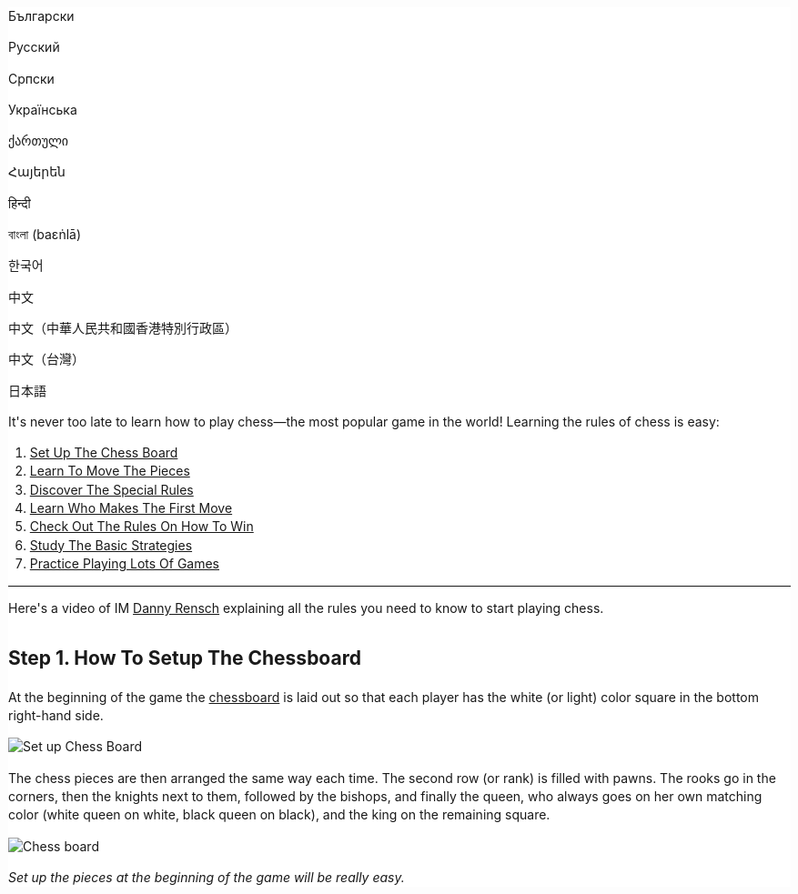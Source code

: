 Български

Русский

Српски

Українська

ქართული

Հայերեն

हिन्दी

বাংলা (baɛṅlā)

한국어

中文

中文（中華人民共和國香港特別行政區）

中文（台灣）

日本語

It's never too late to learn how to play chess—the most popular game in the world! Learning the rules of chess is easy:

1. [Set Up The Chess Board](#set-up-chess-board "Set up the Chess Board")
2. [Learn To Move The Pieces](#chess-pieces-move "Chess Pieces Moves")
3. [Discover The Special Rules](#special-rules-chess "Special Rules Chess")
4. [Learn Who Makes The First Move](#first-move-chess "First Move Chess")
5. [Check Out The Rules On How To Win](#how-to-win-chess "How to win at chess")
6. [Study The Basic Strategies](#chess-strategies "Chess Strategies")
7. [Practice Playing Lots Of Games](#lots-of-games "Chess Games")

---

Here's a video of IM [Danny Rensch](https://www.chess.com/players/danny-rensch) explaining all the rules you need to know to start playing chess.

## **Step 1. How To Setup The Chessboard**

At the beginning of the game the [chessboard](https://www.chess.com/article/view/how-to-set-up-a-chessboard "Set Up Chess Board") is laid out so that each player has the white (or light) color square in the bottom right-hand side.

![Set up Chess Board](https://www.chess.com/bundles/web/images/image-default.445cb543.svg)

The chess pieces are then arranged the same way each time. The second row (or rank) is filled with pawns. The rooks go in the corners, then the knights next to them, followed by the bishops, and finally the queen, who always goes on her own matching color (white queen on white, black queen on black), and the king on the remaining square.

![Chess board](https://www.chess.com/bundles/web/images/image-default.445cb543.svg)

_Set up the pieces at the beginning of the game will be really easy._
